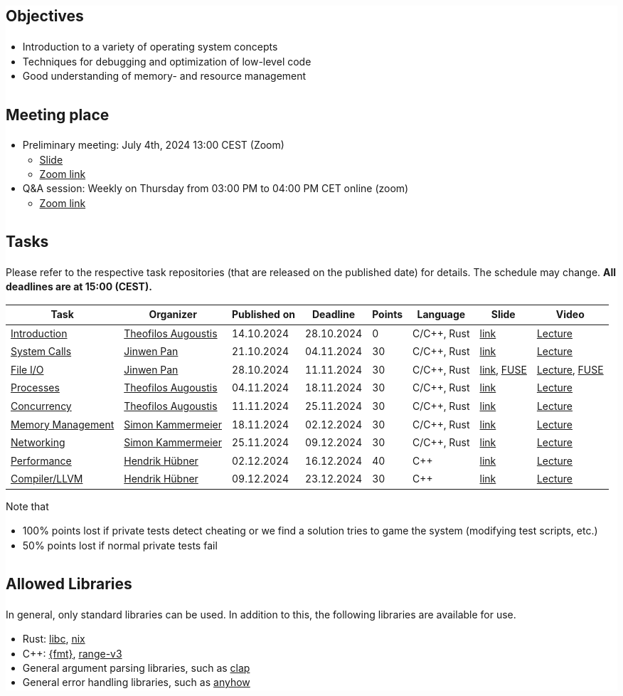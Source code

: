 ## Objectives
- Introduction to a variety of operating system concepts
- Techniques for debugging and optimization of low-level code
- Good understanding of memory- and resource management

## Meeting place

- Preliminary meeting: July 4th, 2024 13:00 CEST (Zoom)
    - [Slide](./slides/preliminary_meeting.pdf)
    - [Zoom link](https://tum-conf.zoom-x.de/j/63212709724?pwd=lfDwbHWRKH8WY8CI6zB36EtWQUrSCe.1)
- Q&A session: Weekly on Thursday from 03:00 PM to 04:00 PM CET online (zoom)
    - [Zoom link](https://tum-conf.zoom-x.de/j/68822029722?pwd=2VVf8RAQQDRtp3uHMMvu4uafjJ7hxT.1)

## Tasks

Please refer to the respective task repositories (that are released on the published date) for details.
The schedule may change. **All deadlines are at 15:00 (CEST).**

| Task                                                                     | Organizer                                         | Published on | Deadline | Points | Language | Slide                                       | Video                                                                         |
|--------------------------------------------------------------------------|---------------------------------------------------|--------------|----------|--------|----------|---------------------------------------------|-------------------------------------------------------------------------------|
| [Introduction](https://github.com/ls1-sys-prog-course/task0-sort)        | [Theofilos Augoustis](https://github.com/taugoust)| 14.10.2024     | 28.10.2024 | 0      | C/C++, Rust | [link](./slides/00-introduction.pdf)        | [Lecture]( https://youtu.be/Kv8OgLs1crI)                                      |
| [System Calls](https://github.com/ls1-sys-prog-course/task1-syscalls)    | [Jinwen Pan](https://github.com/JinwenPan)        | 21.10.2024     | 04.11.2024 | 30     | C/C++, Rust | [link](./slides/01-system_calls.pdf)        | [Lecture](https://youtu.be/qO33G1od3Xo)                                       |
| [File I/O](https://github.com/ls1-sys-prog-course/task2-fileio)          | [Jinwen Pan](https://github.com/JinwenPan)        | 28.10.2024     | 11.11.2024 | 30     | C/C++, Rust | [link](./slides/02-files.pdf), [FUSE](./slides/02-fuse.pdf)               | [Lecture](https://youtu.be/wDPH8DYZwCg), [FUSE](https://www.youtube.com/watch?v=i3YJK3es-iQ)                                        |
| [Processes](https://github.com/ls1-sys-prog-course/task3-processes)      | [Theofilos Augoustis](https://github.com/taugoust)| 04.11.2024     | 18.11.2024 | 30     | C/C++, Rust | [link](./slides/03-processes.pdf)           | [Lecture](https://youtu.be/qNzgterdPng)                                       |
| [Concurrency](https://github.com/ls1-sys-prog-course/task4-concurrency)  | [Theofilos Augoustis](https://github.com/taugoust)| 11.11.2024     | 25.11.2024 | 30     | C/C++, Rust | [link](./slides/04-concurrency.pdf)         | [Lecture](https://youtu.be/Bj-1pFh8Bck)                                       |
| [Memory Management](https://github.com/ls1-sys-prog-course/task5-memory) | [Simon Kammermeier](https://github.com/Simon04090)| 18.11.2024     | 02.12.2024 | 30     | C/C++, Rust | [link](./slides/05-memory_management.pdf)   | [Lecture](https://youtu.be/1LxVzohqRx0)                                       |
| [Networking](https://github.com/ls1-sys-prog-course/task6-sockets)       | [Simon Kammermeier](https://github.com/Simon04090)| 25.11.2024     | 09.12.2024 | 30     | C/C++, Rust | [link](./slides/06-network_programming.pdf) | [Lecture](https://youtu.be/fDRaXnhjoDE)                                       |
| [Performance](https://github.com/ls1-sys-prog-course/task7-performance)  | [Hendrik Hübner](https://github.com/HendrikHuebner)| 02.12.2024    | 16.12.2024 | 40     | C++         | [link](./slides/07-performance.pdf)         | [Lecture](https://youtu.be/o1SkOoCyHDI)                                       |
| [Compiler/LLVM](https://github.com/ls1-sys-prog-course/task8-llvm)       | [Hendrik Hübner](https://github.com/HendrikHuebner)| 09.12.2024    | 23.12.2024 | 30     | C++         | [link](./slides/08-llvm.pdf)                | [Lecture](https://youtu.be/7SSkksFEKfk)                                       |


Note that
- 100% points lost if private tests detect cheating or we find a solution tries to game the system (modifying test scripts, etc.)
- 50% points lost if normal private tests fail


## Allowed Libraries

In general, only standard libraries can be used. In addition to this, the following libraries are available for use.

- Rust: [libc](https://crates.io/crates/libc), [nix](https://crates.io/crates/nix)
- C++: [{fmt}](https://fmt.dev/latest/index.html), [range-v3](https://github.com/ericniebler/range-v3)
- General argument parsing libraries, such as [clap](https://crates.io/crates/clap)
- General error handling libraries, such as [anyhow](https://docs.rs/anyhow/latest/anyhow/)
